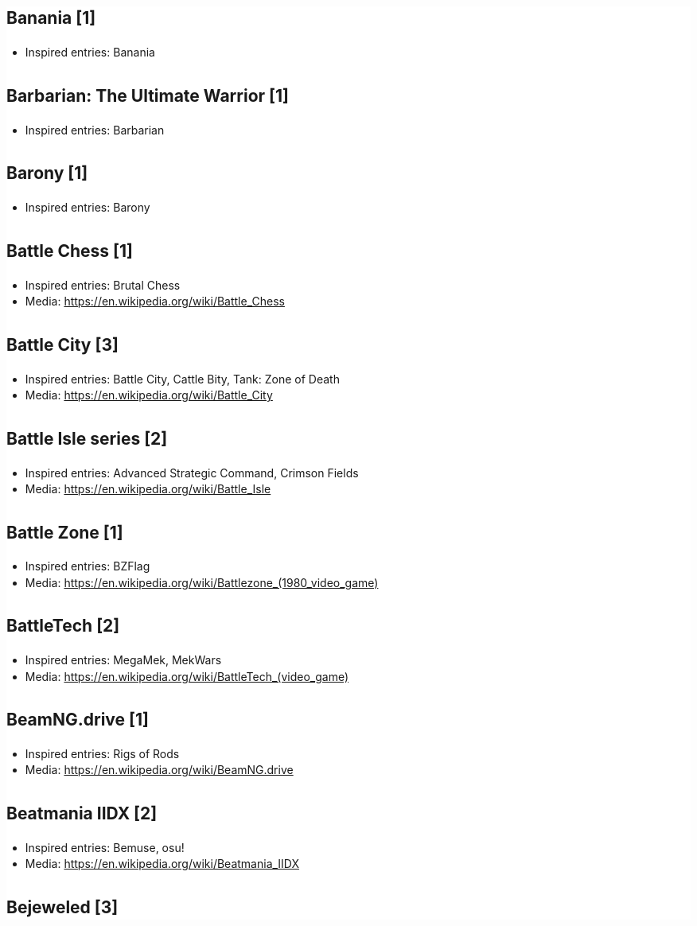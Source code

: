 ## Banania [1]

- Inspired entries: Banania

## Barbarian: The Ultimate Warrior [1]

- Inspired entries: Barbarian

## Barony [1]

- Inspired entries: Barony

## Battle Chess [1]

- Inspired entries: Brutal Chess
- Media: https://en.wikipedia.org/wiki/Battle_Chess

## Battle City [3]

- Inspired entries: Battle City, Cattle Bity, Tank: Zone of Death
- Media: https://en.wikipedia.org/wiki/Battle_City

## Battle Isle series [2]

- Inspired entries: Advanced Strategic Command, Crimson Fields
- Media: https://en.wikipedia.org/wiki/Battle_Isle

## Battle Zone [1]

- Inspired entries: BZFlag
- Media: https://en.wikipedia.org/wiki/Battlezone_(1980_video_game)

## BattleTech [2]

- Inspired entries: MegaMek, MekWars
- Media: https://en.wikipedia.org/wiki/BattleTech_(video_game)

## BeamNG.drive [1]

- Inspired entries: Rigs of Rods
- Media: https://en.wikipedia.org/wiki/BeamNG.drive

## Beatmania IIDX [2]

- Inspired entries: Bemuse, osu!
- Media: https://en.wikipedia.org/wiki/Beatmania_IIDX

## Bejeweled [3]


[comment]: # (partly autogenerated content, edit with care, read the manual before)